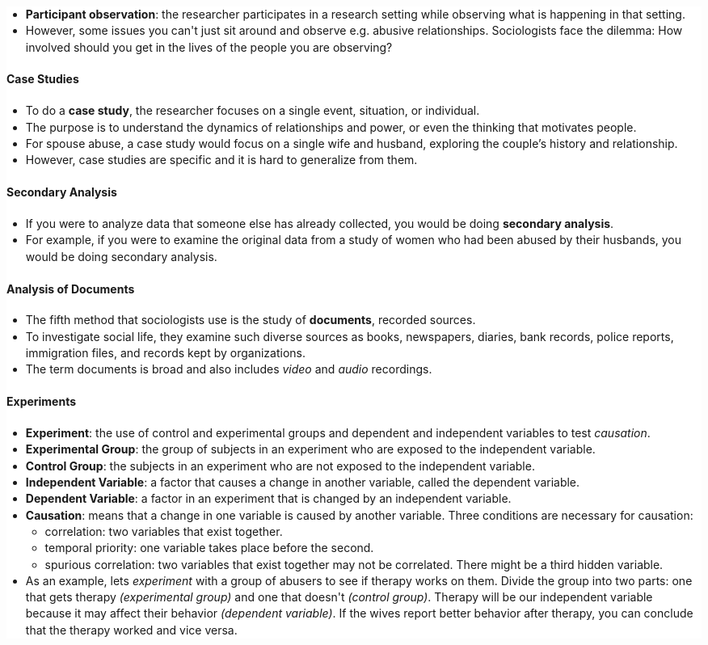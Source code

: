- **Participant observation**: the researcher participates in a research setting while observing what is happening in that setting.
- However, some issues you can't just sit around and observe e.g. abusive relationships. Sociologists face the dilemma: How involved should you get in the lives of the people you are observing?

#### Case Studies

- To do a **case study**, the researcher focuses on a single event, situation, or individual.
- The purpose is to understand the dynamics of relationships and power, or even the thinking that motivates people.
-  For spouse abuse, a case study would focus on a single wife and husband, exploring the couple’s history and relationship.
- However, case studies are specific and it is hard to generalize from them.

#### Secondary Analysis

- If you were to analyze data that someone else has already collected, you would be doing **secondary analysis**.
- For example, if you were to examine the original data from a study of women who had been abused by their husbands, you would be doing secondary analysis.

#### Analysis of Documents

- The fifth method that sociologists use is the study of **documents**, recorded sources.
- To investigate social life, they examine such diverse sources as books, newspapers, diaries, bank records, police reports, immigration files, and records kept by organizations.
- The term documents is broad and also includes *video* and *audio* recordings.

#### Experiments

- **Experiment**: the use of control and experimental groups and dependent and independent variables to test *causation*.
- **Experimental Group**: the group of subjects in an experiment who are exposed to the independent variable.
- **Control Group**: the subjects in an experiment who are not exposed to the independent variable.
- **Independent Variable**: a factor that causes a change in another variable, called the dependent variable.
- **Dependent Variable**: a factor in an experiment that is changed by an independent variable.
- **Causation**: means that a change in one variable is caused by another variable. Three conditions are necessary for causation:
  - correlation: two variables that exist together.
  - temporal priority: one variable takes place before the second.
  - spurious correlation: two variables that exist together may not be correlated. There might be a third hidden variable.
- As an example, lets *experiment* with a group of abusers to see if therapy works on them. Divide the group into two parts: one that gets therapy *(experimental group)* and one that doesn't *(control group)*. Therapy will be our independent variable because it may affect their behavior *(dependent variable)*. If the wives report better behavior after therapy, you can conclude that the therapy worked and vice versa.
